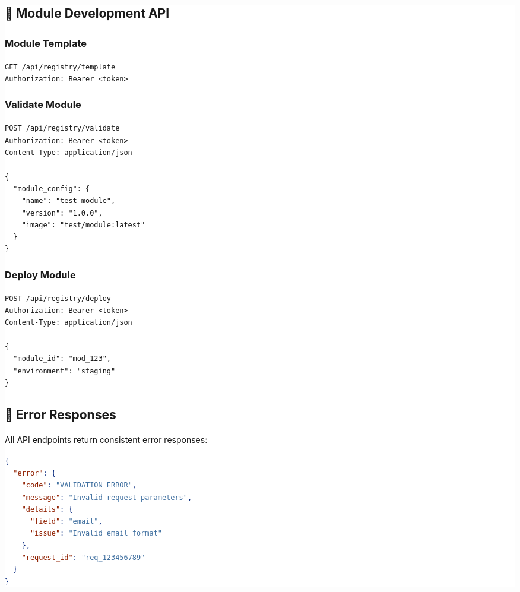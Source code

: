 ## 🔧 Module Development API

### Module Template
```http
GET /api/registry/template
Authorization: Bearer <token>
```

### Validate Module
```http
POST /api/registry/validate
Authorization: Bearer <token>
Content-Type: application/json

{
  "module_config": {
    "name": "test-module",
    "version": "1.0.0",
    "image": "test/module:latest"
  }
}
```

### Deploy Module
```http
POST /api/registry/deploy
Authorization: Bearer <token>
Content-Type: application/json

{
  "module_id": "mod_123",
  "environment": "staging"
}
```

## 📝 Error Responses

All API endpoints return consistent error responses:

```json
{
  "error": {
    "code": "VALIDATION_ERROR",
    "message": "Invalid request parameters",
    "details": {
      "field": "email",
      "issue": "Invalid email format"
    },
    "request_id": "req_123456789"
  }
}
```
